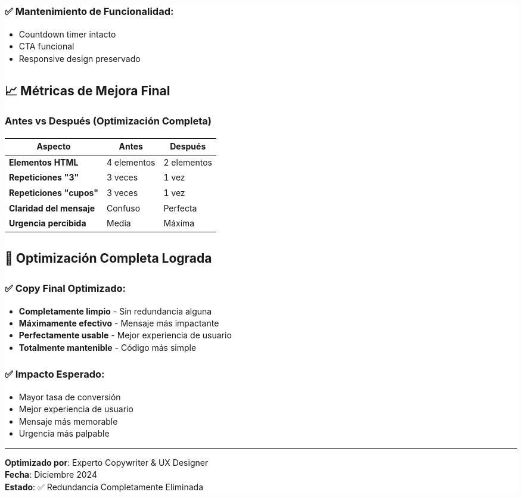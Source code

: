 ### ✅ **Mantenimiento de Funcionalidad:**
- Countdown timer intacto
- CTA funcional
- Responsive design preservado

## 📈 **Métricas de Mejora Final**

### Antes vs Después (Optimización Completa)
| Aspecto | Antes | Después |
|---------|-------|---------|
| **Elementos HTML** | 4 elementos | 2 elementos |
| **Repeticiones "3"** | 3 veces | 1 vez |
| **Repeticiones "cupos"** | 3 veces | 1 vez |
| **Claridad del mensaje** | Confuso | Perfecta |
| **Urgencia percibida** | Media | Máxima |

## 🎯 **Optimización Completa Lograda**

### ✅ **Copy Final Optimizado:**
- **Completamente limpio** - Sin redundancia alguna
- **Máximamente efectivo** - Mensaje más impactante
- **Perfectamente usable** - Mejor experiencia de usuario
- **Totalmente mantenible** - Código más simple

### ✅ **Impacto Esperado:**
- Mayor tasa de conversión
- Mejor experiencia de usuario
- Mensaje más memorable
- Urgencia más palpable

---

**Optimizado por**: Experto Copywriter & UX Designer  
**Fecha**: Diciembre 2024  
**Estado**: ✅ Redundancia Completamente Eliminada
